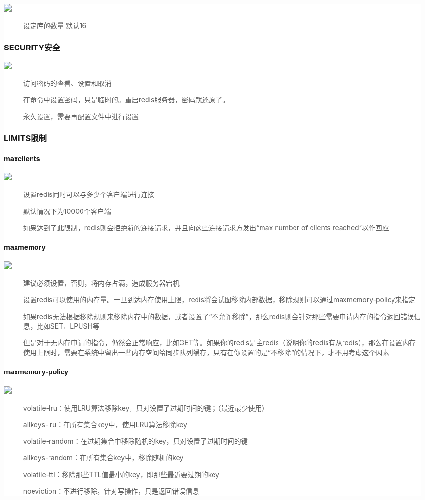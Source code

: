![](C:\Users\augus\Documents\GitHub\JavaNoteandPractice\数据库\Redis\图片19.jpg)

> 设定库的数量 默认16



### SECURITY安全

![](C:\Users\augus\Documents\GitHub\JavaNoteandPractice\数据库\Redis\图片20.jpg)

> 访问密码的查看、设置和取消
>
> 在命令中设置密码，只是临时的。重启redis服务器，密码就还原了。
>
> 永久设置，需要再配置文件中进行设置



### LIMITS限制

#### maxclients

![](C:\Users\augus\Documents\GitHub\JavaNoteandPractice\数据库\Redis\图片21.jpg)

> 设置redis同时可以与多少个客户端进行连接
>
> 默认情况下为10000个客户端
>
> 如果达到了此限制，redis则会拒绝新的连接请求，并且向这些连接请求方发出“max number of clients reached”以作回应

#### maxmemory

![](C:\Users\augus\Documents\GitHub\JavaNoteandPractice\数据库\Redis\图片22.jpg)

> 建议必须设置，否则，将内存占满，造成服务器宕机
>
> 设置redis可以使用的内存量。一旦到达内存使用上限，redis将会试图移除内部数据，移除规则可以通过maxmemory-policy来指定
>
> 如果redis无法根据移除规则来移除内存中的数据，或者设置了“不允许移除”，那么redis则会针对那些需要申请内存的指令返回错误信息，比如SET、LPUSH等
>
> 但是对于无内存申请的指令，仍然会正常响应，比如GET等。如果你的redis是主redis（说明你的redis有从redis），那么在设置内存使用上限时，需要在系统中留出一些内存空间给同步队列缓存，只有在你设置的是“不移除”的情况下，才不用考虑这个因素

#### maxmemory-policy

![](C:\Users\augus\Documents\GitHub\JavaNoteandPractice\数据库\Redis\图片23.jpg)

> volatile-lru：使用LRU算法移除key，只对设置了过期时间的键；（最近最少使用）
>
> allkeys-lru：在所有集合key中，使用LRU算法移除key
>
> volatile-random：在过期集合中移除随机的key，只对设置了过期时间的键
>
> allkeys-random：在所有集合key中，移除随机的key
>
> volatile-ttl：移除那些TTL值最小的key，即那些最近要过期的key
>
> noeviction：不进行移除。针对写操作，只是返回错误信息
